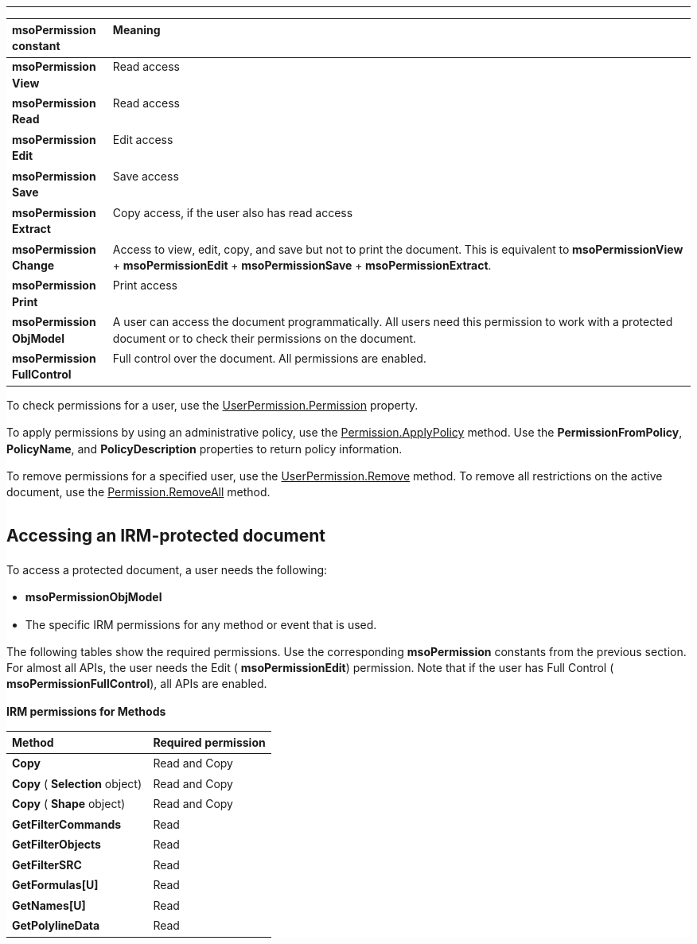 
****


|**msoPermission constant**|**Meaning**|
|:-----|:-----|
| **msoPermissionView**|Read access|
| **msoPermissionRead**|Read access|
| **msoPermissionEdit**|Edit access|
| **msoPermission Save**|Save access|
| **msoPermissionExtract**|Copy access, if the user also has read access|
| **msoPermissionChange**|Access to view, edit, copy, and save but not to print the document. This is equivalent to  **msoPermissionView** + **msoPermissionEdit** + **msoPermissionSave** + **msoPermissionExtract**.|
| **msoPermissionPrint**|Print access|
| **msoPermissionObjModel**|A user can access the document programmatically. All users need this permission to work with a protected document or to check their permissions on the document.|
| **msoPermissionFullControl**|Full control over the document. All permissions are enabled.|
To check permissions for a user, use the  [UserPermission.Permission](http://msdn.microsoft.com/en-us/library/office/ff862094%28v=office.15%29.aspx) property.

To apply permissions by using an administrative policy, use the  [Permission.ApplyPolicy](http://msdn.microsoft.com/en-us/library/office/ff864678%28v=office.15%29.aspx) method. Use the **PermissionFromPolicy**,  **PolicyName**, and  **PolicyDescription** properties to return policy information.

To remove permissions for a specified user, use the  [UserPermission.Remove](http://msdn.microsoft.com/en-us/library/office/ff864865%28v=office.15%29.aspx) method. To remove all restrictions on the active document, use the [Permission.RemoveAll](http://msdn.microsoft.com/en-us/library/office/ff861135%28v=office.15%29.aspx) method.


## Accessing an IRM-protected document

To access a protected document, a user needs the following:


-  **msoPermissionObjModel**
    
- The specific IRM permissions for any method or event that is used.
    
The following tables show the required permissions. Use the corresponding  **msoPermission** constants from the previous section. For almost all APIs, the user needs the Edit ( **msoPermissionEdit**) permission. Note that if the user has Full Control ( **msoPermissionFullControl**), all APIs are enabled.


**IRM permissions for Methods**


|**Method**|**Required permission**|
|:-----|:-----|
| **Copy**|Read and Copy|
| **Copy** ( **Selection** object)|Read and Copy|
| **Copy** ( **Shape** object)|Read and Copy|
| **GetFilterCommands**|Read|
| **GetFilterObjects**|Read|
| **GetFilterSRC**|Read|
| **GetFormulas[U]**|Read|
| **GetNames[U]**|Read|
| **GetPolylineData**|Read|